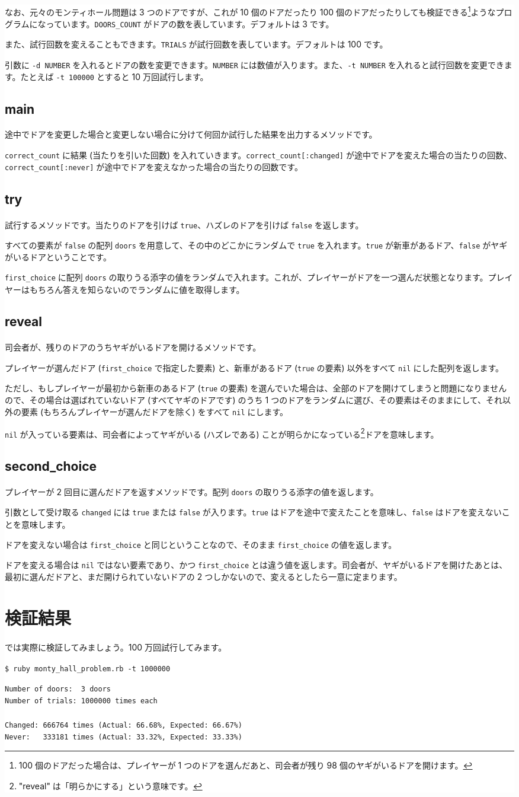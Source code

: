 なお、元々のモンティホール問題は 3 つのドアですが、これが 10 個のドアだったり 100 個のドアだったりしても検証できる[^1]ようなプログラムになっています。`DOORS_COUNT` がドアの数を表しています。デフォルトは 3 です。

[^1]: 100 個のドアだった場合は、プレイヤーが 1 つのドアを選んだあと、司会者が残り 98 個のヤギがいるドアを開けます。

また、試行回数を変えることもできます。`TRIALS` が試行回数を表しています。デフォルトは 100 です。

引数に `-d NUMBER` を入れるとドアの数を変更できます。`NUMBER` には数値が入ります。また、`-t NUMBER` を入れると試行回数を変更できます。たとえば `-t 100000` とすると 10 万回試行します。

## main
途中でドアを変更した場合と変更しない場合に分けて何回か試行した結果を出力するメソッドです。

`correct_count` に結果 (当たりを引いた回数) を入れていきます。`correct_count[:changed]` が途中でドアを変えた場合の当たりの回数、`correct_count[:never]` が途中でドアを変えなかった場合の当たりの回数です。

## try
試行するメソッドです。当たりのドアを引けば `true`、ハズレのドアを引けば `false` を返します。

すべての要素が `false` の配列 `doors` を用意して、その中のどこかにランダムで `true` を入れます。`true` が新車があるドア、`false` がヤギがいるドアということです。

`first_choice` に配列 `doors` の取りうる添字の値をランダムで入れます。これが、プレイヤーがドアを一つ選んだ状態となります。プレイヤーはもちろん答えを知らないのでランダムに値を取得します。

## reveal
司会者が、残りのドアのうちヤギがいるドアを開けるメソッドです。

プレイヤーが選んだドア (`first_choice` で指定した要素) と、新車があるドア (`true` の要素) 以外をすべて `nil` にした配列を返します。

ただし、もしプレイヤーが最初から新車のあるドア (`true` の要素) を選んでいた場合は、全部のドアを開けてしまうと問題になりませんので、その場合は選ばれていないドア (すべてヤギのドアです) のうち 1 つのドアをランダムに選び、その要素はそのままにして、それ以外の要素 (もちろんプレイヤーが選んだドアを除く) をすべて `nil` にします。

`nil` が入っている要素は、司会者によってヤギがいる (ハズレである) ことが明らかになっている[^2]ドアを意味します。

[^2]: "reveal" は「明らかにする」という意味です。

## second_choice
プレイヤーが 2 回目に選んだドアを返すメソッドです。配列 `doors` の取りうる添字の値を返します。

引数として受け取る `changed` には `true` または `false` が入ります。`true` はドアを途中で変えたことを意味し、`false` はドアを変えないことを意味します。

ドアを変えない場合は `first_choice` と同じということなので、そのまま `first_choice` の値を返します。

ドアを変える場合は `nil` ではない要素であり、かつ `first_choice` とは違う値を返します。司会者が、ヤギがいるドアを開けたあとは、最初に選んだドアと、まだ開けられていないドアの 2 つしかないので、変えるとしたら一意に定まります。

# 検証結果
では実際に検証してみましょう。100 万回試行してみます。

```shell
$ ruby monty_hall_problem.rb -t 1000000
```

```
Number of doors:  3 doors
Number of trials: 1000000 times each

Changed: 666764 times (Actual: 66.68%, Expected: 66.67%)
Never:   333181 times (Actual: 33.32%, Expected: 33.33%)
```


[^3]: [擬似乱数 - Wikipedia](https://ja.wikipedia.org/wiki/%E6%93%AC%E4%BC%BC%E4%B9%B1%E6%95%B0)